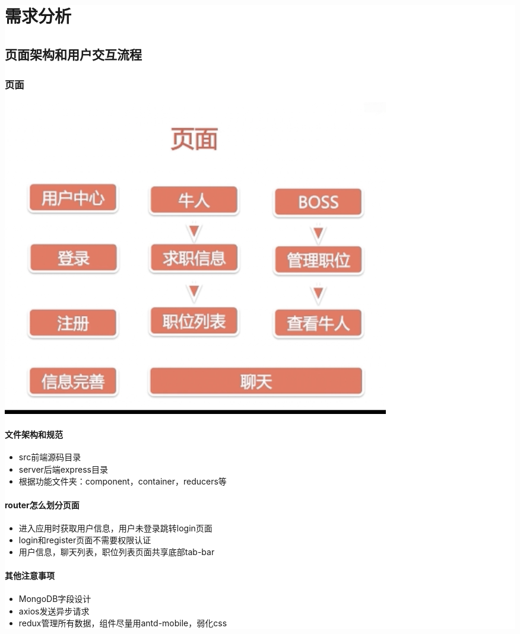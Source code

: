 # 需求分析

## 页面架构和用户交互流程

### 页面
 
 ![页面](./images/pages.png)
 
#### 文件架构和规范

* src前端源码目录
* server后端express目录
* 根据功能文件夹：component，container，reducers等 

#### router怎么划分页面

* 进入应用时获取用户信息，用户未登录跳转login页面
* login和register页面不需要权限认证
* 用户信息，聊天列表，职位列表页面共享底部tab-bar

#### 其他注意事项

* MongoDB字段设计
* axios发送异步请求
* redux管理所有数据，组件尽量用antd-mobile，弱化css
